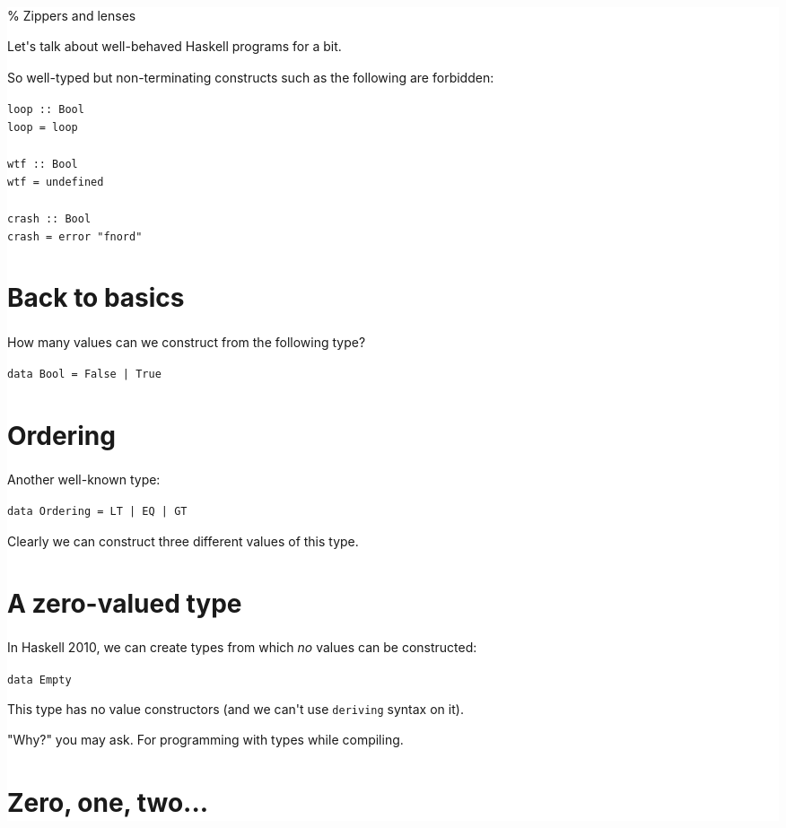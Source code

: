 % Zippers and lenses

Let's talk about well-behaved Haskell programs for a bit.

So well-typed but non-terminating constructs such as the following are
forbidden:

~~~~ {.haskell}
loop :: Bool
loop = loop

wtf :: Bool
wtf = undefined

crash :: Bool
crash = error "fnord"
~~~~


# Back to basics

How many values can we construct from the following type?

~~~~ {.haskell}
data Bool = False | True
~~~~


# Ordering

Another well-known type:

~~~~ {.haskell}
data Ordering = LT | EQ | GT
~~~~

Clearly we can construct three different values of this type.


# A zero-valued type

In Haskell 2010, we can create types from which *no* values can be
constructed:

~~~~ {.haskell}
data Empty
~~~~

This type has no value constructors (and we can't use `deriving`
syntax on it).

"Why?" you may ask. For programming with types while compiling.


# Zero, one, two...
